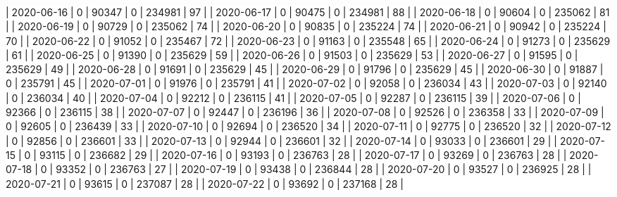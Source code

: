 | 2020-06-16 | 0 | 90347 | 0 | 234981 | 97 |
| 2020-06-17 | 0 | 90475 | 0 | 234981 | 88 |
| 2020-06-18 | 0 | 90604 | 0 | 235062 | 81 |
| 2020-06-19 | 0 | 90729 | 0 | 235062 | 74 |
| 2020-06-20 | 0 | 90835 | 0 | 235224 | 74 |
| 2020-06-21 | 0 | 90942 | 0 | 235224 | 70 |
| 2020-06-22 | 0 | 91052 | 0 | 235467 | 72 |
| 2020-06-23 | 0 | 91163 | 0 | 235548 | 65 |
| 2020-06-24 | 0 | 91273 | 0 | 235629 | 61 |
| 2020-06-25 | 0 | 91390 | 0 | 235629 | 59 |
| 2020-06-26 | 0 | 91503 | 0 | 235629 | 53 |
| 2020-06-27 | 0 | 91595 | 0 | 235629 | 49 |
| 2020-06-28 | 0 | 91691 | 0 | 235629 | 45 |
| 2020-06-29 | 0 | 91796 | 0 | 235629 | 45 |
| 2020-06-30 | 0 | 91887 | 0 | 235791 | 45 |
| 2020-07-01 | 0 | 91976 | 0 | 235791 | 41 |
| 2020-07-02 | 0 | 92058 | 0 | 236034 | 43 |
| 2020-07-03 | 0 | 92140 | 0 | 236034 | 40 |
| 2020-07-04 | 0 | 92212 | 0 | 236115 | 41 |
| 2020-07-05 | 0 | 92287 | 0 | 236115 | 39 |
| 2020-07-06 | 0 | 92366 | 0 | 236115 | 38 |
| 2020-07-07 | 0 | 92447 | 0 | 236196 | 36 |
| 2020-07-08 | 0 | 92526 | 0 | 236358 | 33 |
| 2020-07-09 | 0 | 92605 | 0 | 236439 | 33 |
| 2020-07-10 | 0 | 92694 | 0 | 236520 | 34 |
| 2020-07-11 | 0 | 92775 | 0 | 236520 | 32 |
| 2020-07-12 | 0 | 92856 | 0 | 236601 | 33 |
| 2020-07-13 | 0 | 92944 | 0 | 236601 | 32 |
| 2020-07-14 | 0 | 93033 | 0 | 236601 | 29 |
| 2020-07-15 | 0 | 93115 | 0 | 236682 | 29 |
| 2020-07-16 | 0 | 93193 | 0 | 236763 | 28 |
| 2020-07-17 | 0 | 93269 | 0 | 236763 | 28 |
| 2020-07-18 | 0 | 93352 | 0 | 236763 | 27 |
| 2020-07-19 | 0 | 93438 | 0 | 236844 | 28 |
| 2020-07-20 | 0 | 93527 | 0 | 236925 | 28 |
| 2020-07-21 | 0 | 93615 | 0 | 237087 | 28 |
| 2020-07-22 | 0 | 93692 | 0 | 237168 | 28 |